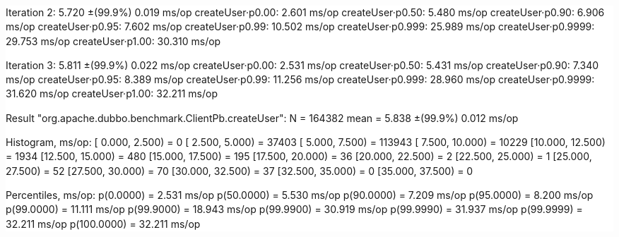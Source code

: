 Iteration   2: 5.720 ±(99.9%) 0.019 ms/op
                 createUser·p0.00:   2.601 ms/op
                 createUser·p0.50:   5.480 ms/op
                 createUser·p0.90:   6.906 ms/op
                 createUser·p0.95:   7.602 ms/op
                 createUser·p0.99:   10.502 ms/op
                 createUser·p0.999:  25.989 ms/op
                 createUser·p0.9999: 29.753 ms/op
                 createUser·p1.00:   30.310 ms/op

Iteration   3: 5.811 ±(99.9%) 0.022 ms/op
                 createUser·p0.00:   2.531 ms/op
                 createUser·p0.50:   5.431 ms/op
                 createUser·p0.90:   7.340 ms/op
                 createUser·p0.95:   8.389 ms/op
                 createUser·p0.99:   11.256 ms/op
                 createUser·p0.999:  28.960 ms/op
                 createUser·p0.9999: 31.620 ms/op
                 createUser·p1.00:   32.211 ms/op



Result "org.apache.dubbo.benchmark.ClientPb.createUser":
  N = 164382
  mean =      5.838 ±(99.9%) 0.012 ms/op

  Histogram, ms/op:
    [ 0.000,  2.500) = 0 
    [ 2.500,  5.000) = 37403 
    [ 5.000,  7.500) = 113943 
    [ 7.500, 10.000) = 10229 
    [10.000, 12.500) = 1934 
    [12.500, 15.000) = 480 
    [15.000, 17.500) = 195 
    [17.500, 20.000) = 36 
    [20.000, 22.500) = 2 
    [22.500, 25.000) = 1 
    [25.000, 27.500) = 52 
    [27.500, 30.000) = 70 
    [30.000, 32.500) = 37 
    [32.500, 35.000) = 0 
    [35.000, 37.500) = 0 

  Percentiles, ms/op:
      p(0.0000) =      2.531 ms/op
     p(50.0000) =      5.530 ms/op
     p(90.0000) =      7.209 ms/op
     p(95.0000) =      8.200 ms/op
     p(99.0000) =     11.111 ms/op
     p(99.9000) =     18.943 ms/op
     p(99.9900) =     30.919 ms/op
     p(99.9990) =     31.937 ms/op
     p(99.9999) =     32.211 ms/op
    p(100.0000) =     32.211 ms/op
